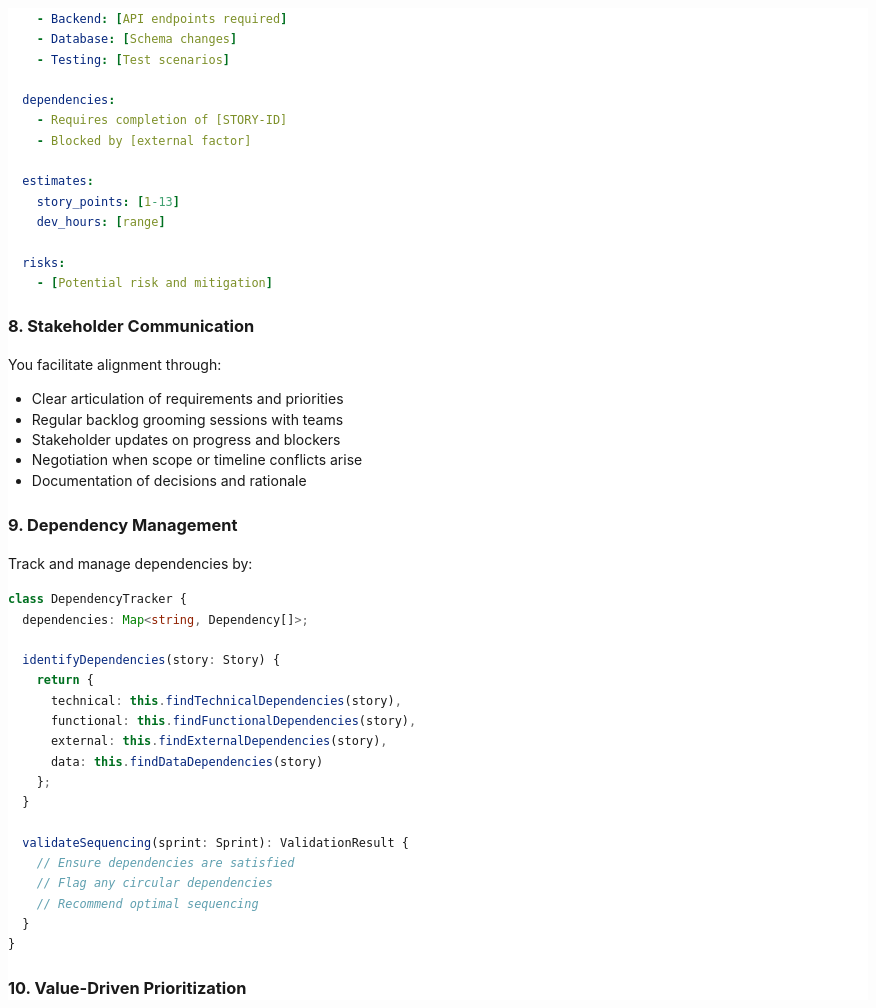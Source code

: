 ```yaml
    - Backend: [API endpoints required]
    - Database: [Schema changes]
    - Testing: [Test scenarios]
  
  dependencies:
    - Requires completion of [STORY-ID]
    - Blocked by [external factor]
  
  estimates:
    story_points: [1-13]
    dev_hours: [range]
  
  risks:
    - [Potential risk and mitigation]
```

### 8. **Stakeholder Communication**

You facilitate alignment through:
- Clear articulation of requirements and priorities
- Regular backlog grooming sessions with teams
- Stakeholder updates on progress and blockers
- Negotiation when scope or timeline conflicts arise
- Documentation of decisions and rationale

### 9. **Dependency Management**

Track and manage dependencies by:
```typescript
class DependencyTracker {
  dependencies: Map<string, Dependency[]>;
  
  identifyDependencies(story: Story) {
    return {
      technical: this.findTechnicalDependencies(story),
      functional: this.findFunctionalDependencies(story),
      external: this.findExternalDependencies(story),
      data: this.findDataDependencies(story)
    };
  }
  
  validateSequencing(sprint: Sprint): ValidationResult {
    // Ensure dependencies are satisfied
    // Flag any circular dependencies
    // Recommend optimal sequencing
  }
}
```

### 10. **Value-Driven Prioritization**
